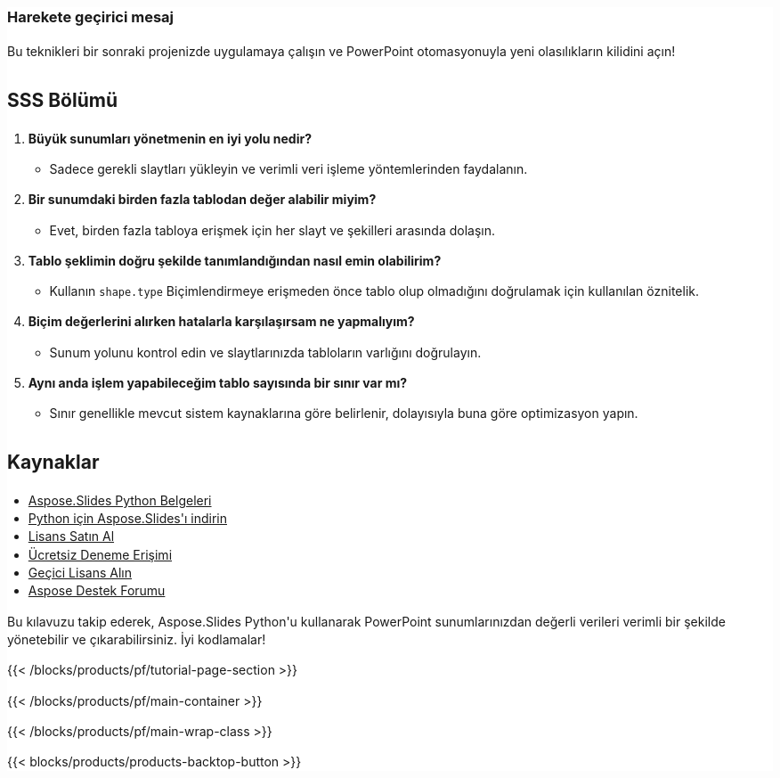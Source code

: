 ### Harekete geçirici mesaj
Bu teknikleri bir sonraki projenizde uygulamaya çalışın ve PowerPoint otomasyonuyla yeni olasılıkların kilidini açın!

## SSS Bölümü
1. **Büyük sunumları yönetmenin en iyi yolu nedir?**
   - Sadece gerekli slaytları yükleyin ve verimli veri işleme yöntemlerinden faydalanın.

2. **Bir sunumdaki birden fazla tablodan değer alabilir miyim?**
   - Evet, birden fazla tabloya erişmek için her slayt ve şekilleri arasında dolaşın.

3. **Tablo şeklimin doğru şekilde tanımlandığından nasıl emin olabilirim?**
   - Kullanın `shape.type` Biçimlendirmeye erişmeden önce tablo olup olmadığını doğrulamak için kullanılan öznitelik.

4. **Biçim değerlerini alırken hatalarla karşılaşırsam ne yapmalıyım?**
   - Sunum yolunu kontrol edin ve slaytlarınızda tabloların varlığını doğrulayın.

5. **Aynı anda işlem yapabileceğim tablo sayısında bir sınır var mı?**
   - Sınır genellikle mevcut sistem kaynaklarına göre belirlenir, dolayısıyla buna göre optimizasyon yapın.

## Kaynaklar
- [Aspose.Slides Python Belgeleri](https://reference.aspose.com/slides/python-net/)
- [Python için Aspose.Slides'ı indirin](https://releases.aspose.com/slides/python-net/)
- [Lisans Satın Al](https://purchase.aspose.com/buy)
- [Ücretsiz Deneme Erişimi](https://releases.aspose.com/slides/python-net/)
- [Geçici Lisans Alın](https://purchase.aspose.com/temporary-license/)
- [Aspose Destek Forumu](https://forum.aspose.com/c/slides/11)

Bu kılavuzu takip ederek, Aspose.Slides Python'u kullanarak PowerPoint sunumlarınızdan değerli verileri verimli bir şekilde yönetebilir ve çıkarabilirsiniz. İyi kodlamalar!

{{< /blocks/products/pf/tutorial-page-section >}}

{{< /blocks/products/pf/main-container >}}

{{< /blocks/products/pf/main-wrap-class >}}

{{< blocks/products/products-backtop-button >}}